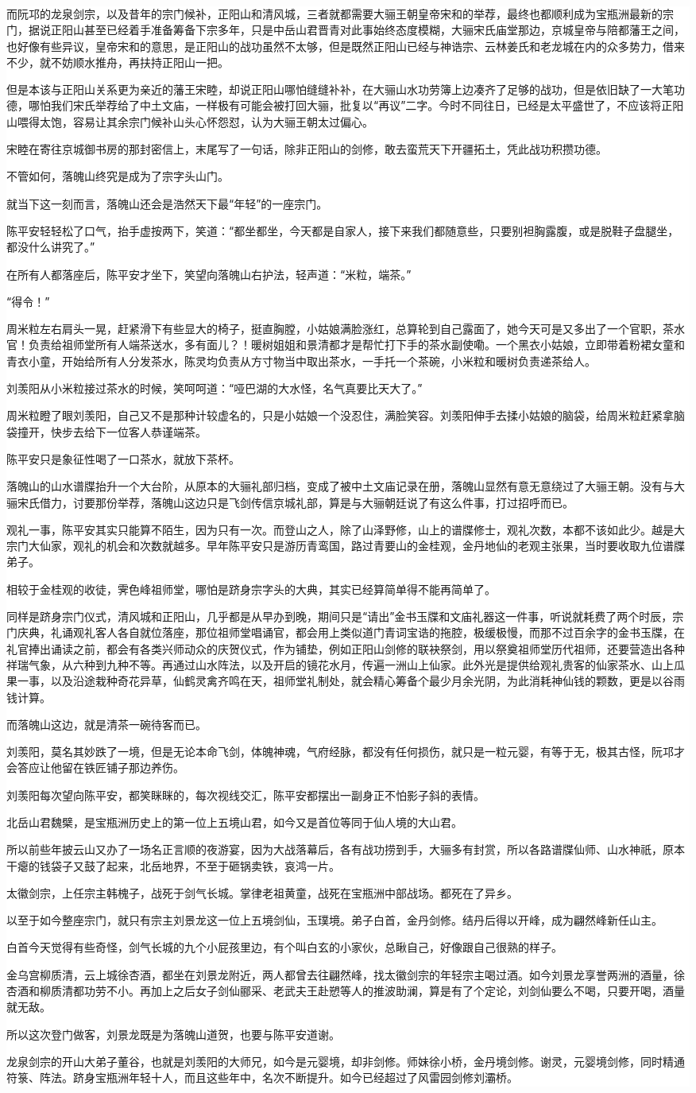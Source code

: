    而阮邛的龙泉剑宗，以及昔年的宗门候补，正阳山和清风城，三者就都需要大骊王朝皇帝宋和的举荐，最终也都顺利成为宝瓶洲最新的宗门，据说正阳山甚至已经着手准备筹备下宗多年，只是中岳山君晋青对此事始终态度模糊，大骊宋氏庙堂那边，京城皇帝与陪都藩王之间，也好像有些异议，皇帝宋和的意思，是正阳山的战功虽然不太够，但是既然正阳山已经与神诰宗、云林姜氏和老龙城在内的众多势力，借来不少，就不妨顺水推舟，再扶持正阳山一把。

   但是本该与正阳山关系更为亲近的藩王宋睦，却说正阳山哪怕缝缝补补，在大骊山水功劳簿上边凑齐了足够的战功，但是依旧缺了一大笔功德，哪怕我们宋氏举荐给了中土文庙，一样极有可能会被打回大骊，批复以“再议”二字。今时不同往日，已经是太平盛世了，不应该将正阳山喂得太饱，容易让其余宗门候补山头心怀怨怼，认为大骊王朝太过偏心。

   宋睦在寄往京城御书房的那封密信上，末尾写了一句话，除非正阳山的剑修，敢去蛮荒天下开疆拓土，凭此战功积攒功德。

   不管如何，落魄山终究是成为了宗字头山门。

   就当下这一刻而言，落魄山还会是浩然天下最“年轻”的一座宗门。

   陈平安轻轻松了口气，抬手虚按两下，笑道：“都坐都坐，今天都是自家人，接下来我们都随意些，只要别袒胸露腹，或是脱鞋子盘腿坐，都没什么讲究了。”

   在所有人都落座后，陈平安才坐下，笑望向落魄山右护法，轻声道：“米粒，端茶。”

   “得令！”

   周米粒左右肩头一晃，赶紧滑下有些显大的椅子，挺直胸膛，小姑娘满脸涨红，总算轮到自己露面了，她今天可是又多出了一个官职，茶水官！负责给祖师堂所有人端茶送水，多有面儿？！暖树姐姐和景清都才是帮忙打下手的茶水副使嘞。一个黑衣小姑娘，立即带着粉裙女童和青衣小童，开始给所有人分发茶水，陈灵均负责从方寸物当中取出茶水，一手托一个茶碗，小米粒和暖树负责递茶给人。

   刘羡阳从小米粒接过茶水的时候，笑呵呵道：“哑巴湖的大水怪，名气真要比天大了。”

   周米粒瞪了眼刘羡阳，自己又不是那种计较虚名的，只是小姑娘一个没忍住，满脸笑容。刘羡阳伸手去揉小姑娘的脑袋，给周米粒赶紧拿脑袋撞开，快步去给下一位客人恭谨端茶。

   陈平安只是象征性喝了一口茶水，就放下茶杯。

   落魄山的山水谱牒抬升一个大台阶，从原本的大骊礼部归档，变成了被中土文庙记录在册，落魄山显然有意无意绕过了大骊王朝。没有与大骊宋氏借力，讨要那份举荐，落魄山这边只是飞剑传信京城礼部，算是与大骊朝廷说了有这么件事，打过招呼而已。

   观礼一事，陈平安其实只能算不陌生，因为只有一次。而登山之人，除了山泽野修，山上的谱牒修士，观礼次数，本都不该如此少。越是大宗门大仙家，观礼的机会和次数就越多。早年陈平安只是游历青鸾国，路过青要山的金桂观，金丹地仙的老观主张果，当时要收取九位谱牒弟子。

   相较于金桂观的收徒，霁色峰祖师堂，哪怕是跻身宗字头的大典，其实已经算简单得不能再简单了。

   同样是跻身宗门仪式，清风城和正阳山，几乎都是从早办到晚，期间只是“请出”金书玉牒和文庙礼器这一件事，听说就耗费了两个时辰，宗门庆典，礼诵观礼客人各自就位落座，那位祖师堂唱诵官，都会用上类似道门青词宝诰的拖腔，极缓极慢，而那不过百余字的金书玉牒，在礼官捧出诵读之前，都会有各类兴师动众的庆贺仪式，作为铺垫，例如正阳山剑修的联袂祭剑，用以祭奠祖师堂历代祖师，还要营造出各种祥瑞气象，从六种到九种不等。再通过山水阵法，以及开启的镜花水月，传遍一洲山上仙家。此外光是提供给观礼贵客的仙家茶水、山上瓜果一事，以及沿途栽种奇花异草，仙鹤灵禽齐鸣在天，祖师堂礼制处，就会精心筹备个最少月余光阴，为此消耗神仙钱的颗数，更是以谷雨钱计算。

   而落魄山这边，就是清茶一碗待客而已。

   刘羡阳，莫名其妙跌了一境，但是无论本命飞剑，体魄神魂，气府经脉，都没有任何损伤，就只是一粒元婴，有等于无，极其古怪，阮邛才会答应让他留在铁匠铺子那边养伤。

   刘羡阳每次望向陈平安，都笑眯眯的，每次视线交汇，陈平安都摆出一副身正不怕影子斜的表情。

   北岳山君魏檗，是宝瓶洲历史上的第一位上五境山君，如今又是首位等同于仙人境的大山君。

   所以前些年披云山又办了一场名正言顺的夜游宴，因为大战落幕后，各有战功捞到手，大骊多有封赏，所以各路谱牒仙师、山水神祇，原本干瘪的钱袋子又鼓了起来，北岳地界，不至于砸锅卖铁，哀鸿一片。

   太徽剑宗，上任宗主韩槐子，战死于剑气长城。掌律老祖黄童，战死在宝瓶洲中部战场。都死在了异乡。

   以至于如今整座宗门，就只有宗主刘景龙这一位上五境剑仙，玉璞境。弟子白首，金丹剑修。结丹后得以开峰，成为翩然峰新任山主。

   白首今天觉得有些奇怪，剑气长城的九个小屁孩里边，有个叫白玄的小家伙，总瞅自己，好像跟自己很熟的样子。

   金乌宫柳质清，云上城徐杏酒，都坐在刘景龙附近，两人都曾去往翩然峰，找太徽剑宗的年轻宗主喝过酒。如今刘景龙享誉两洲的酒量，徐杏酒和柳质清都功劳不小。再加上之后女子剑仙郦采、老武夫王赴愬等人的推波助澜，算是有了个定论，刘剑仙要么不喝，只要开喝，酒量就无敌。

   所以这次登门做客，刘景龙既是为落魄山道贺，也要与陈平安道谢。

   龙泉剑宗的开山大弟子董谷，也就是刘羡阳的大师兄，如今是元婴境，却非剑修。师妹徐小桥，金丹境剑修。谢灵，元婴境剑修，同时精通符箓、阵法。跻身宝瓶洲年轻十人，而且这些年中，名次不断提升。如今已经超过了风雷园剑修刘灞桥。
